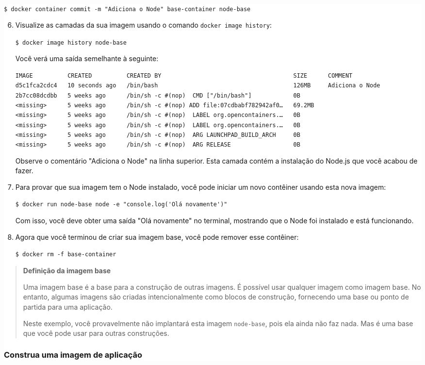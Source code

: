    ```console
   $ docker container commit -m "Adiciona o Node" base-container node-base
   ```

6. Visualize as camadas da sua imagem usando o comando `docker image history`:

   ```console
   $ docker image history node-base
   ```

   Você verá uma saída semelhante à seguinte:

   ```console
   IMAGE          CREATED          CREATED BY                                      SIZE      COMMENT
   d5c1fca2cdc4   10 seconds ago   /bin/bash                                       126MB     Adiciona o Node
   2b7cc08dcdbb   5 weeks ago      /bin/sh -c #(nop)  CMD ["/bin/bash"]            0B
   <missing>      5 weeks ago      /bin/sh -c #(nop) ADD file:07cdbabf782942af0…   69.2MB
   <missing>      5 weeks ago      /bin/sh -c #(nop)  LABEL org.opencontainers.…   0B
   <missing>      5 weeks ago      /bin/sh -c #(nop)  LABEL org.opencontainers.…   0B
   <missing>      5 weeks ago      /bin/sh -c #(nop)  ARG LAUNCHPAD_BUILD_ARCH     0B
   <missing>      5 weeks ago      /bin/sh -c #(nop)  ARG RELEASE                  0B
   ```

   Observe o comentário "Adiciona o Node" na linha superior.
   Esta camada contém a instalação do Node.js que você acabou de fazer.

7. Para provar que sua imagem tem o Node instalado, você pode iniciar um novo
   contêiner usando esta nova imagem:

   ```console
   $ docker run node-base node -e "console.log('Olá novamente')"
   ```

   Com isso, você deve obter uma saída "Olá novamente" no terminal, mostrando
   que o Node foi instalado e está funcionando.

8. Agora que você terminou de criar sua imagem base, você pode remover esse
   contêiner:

   ```console
   $ docker rm -f base-container
   ```

> **Definição da imagem base**
>
> Uma imagem base é a base para a construção de outras imagens.
> É possível usar qualquer imagem como imagem base.
> No entanto, algumas imagens são criadas intencionalmente como blocos de
> construção, fornecendo uma base ou ponto de partida para uma aplicação.
>
> Neste exemplo, você provavelmente não implantará esta imagem `node-base`, pois
> ela ainda não faz nada.
> Mas é uma base que você pode usar para outras construções.

### Construa uma imagem de aplicação
